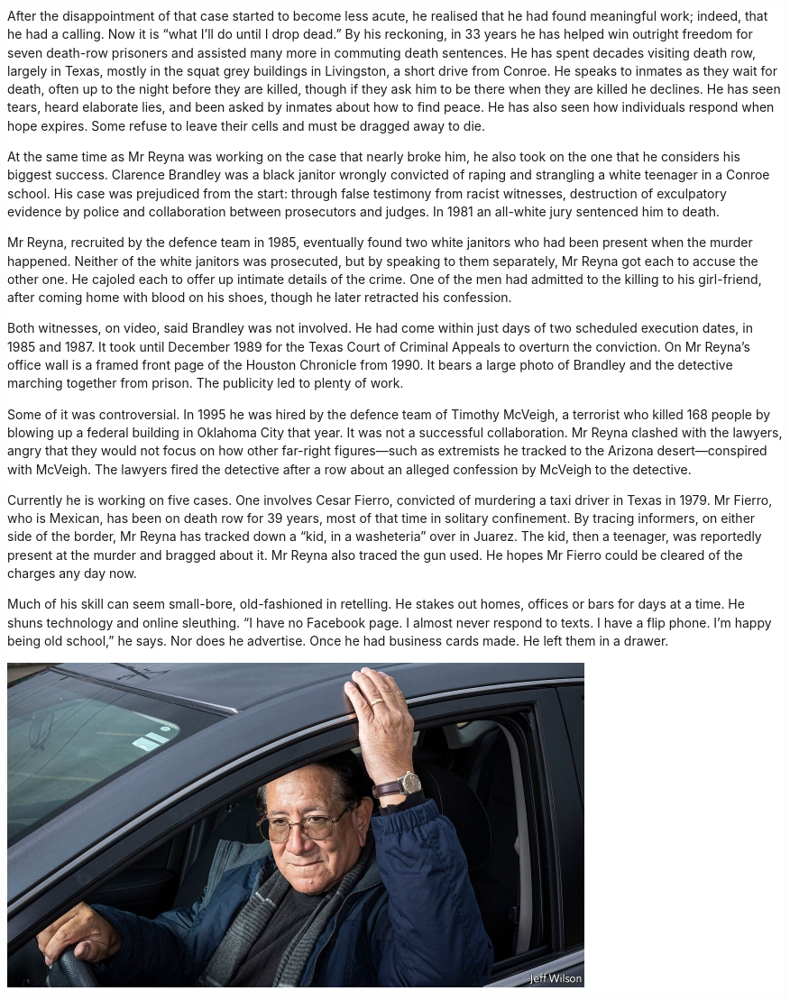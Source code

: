 After the disappointment of that case started to become less acute, he realised that he had found meaningful work; indeed, that he had a calling. Now it is “what I’ll do until I drop dead.” By his reckoning, in 33 years he has helped win outright freedom for seven death-row prisoners and assisted many more in commuting death sentences. He has spent decades visiting death row, largely in Texas, mostly in the squat grey buildings in Livingston, a short drive from Conroe. He speaks to inmates as they wait for death, often up to the night before they are killed, though if they ask him to be there when they are killed he declines. He has seen tears, heard elaborate lies, and been asked by inmates about how to find peace. He has also seen how individuals respond when hope expires. Some refuse to leave their cells and must be dragged away to die. 

At the same time as Mr Reyna was working on the case that nearly broke him, he also took on the one that he considers his biggest success. Clarence Brandley was a black janitor wrongly convicted of raping and strangling a white teenager in a Conroe school. His case was prejudiced from the start: through false testimony from racist witnesses, destruction of exculpatory evidence by police and collaboration between prosecutors and judges. In 1981 an all-white jury sentenced him to death. 

Mr Reyna, recruited by the defence team in 1985, eventually found two white janitors who had been present when the murder happened. Neither of the white janitors was prosecuted, but by speaking to them separately, Mr Reyna got each to accuse the other one. He cajoled each to offer up intimate details of the crime. One of the men had admitted to the killing to his girl-friend, after coming home with blood on his shoes, though he later retracted his confession. 

Both witnesses, on video, said Brandley was not involved. He had come within just days of two scheduled execution dates, in 1985 and 1987. It took until December 1989 for the Texas Court of Criminal Appeals to overturn the conviction. On Mr Reyna’s office wall is a framed front page of the Houston Chronicle from 1990. It bears a large photo of Brandley and the detective marching together from prison. The publicity led to plenty of work. 

Some of it was controversial. In 1995 he was hired by the defence team of Timothy McVeigh, a terrorist who killed 168 people by blowing up a federal building in Oklahoma City that year. It was not a successful collaboration. Mr Reyna clashed with the lawyers, angry that they would not focus on how other far-right figures—such as extremists he tracked to the Arizona desert—conspired with McVeigh. The lawyers fired the detective after a row about an alleged confession by McVeigh to the detective. 

Currently he is working on five cases. One involves Cesar Fierro, convicted of murdering a taxi driver in Texas in 1979. Mr Fierro, who is Mexican, has been on death row for 39 years, most of that time in solitary confinement. By tracing informers, on either side of the border, Mr Reyna has tracked down a “kid, in a washeteria” over in Juarez. The kid, then a teenager, was reportedly present at the murder and bragged about it. Mr Reyna also traced the gun used. He hopes Mr Fierro could be cleared of the charges any day now. 

Much of his skill can seem small-bore, old-fashioned in retelling. He stakes out homes, offices or bars for days at a time. He shuns technology and online sleuthing. “I have no Facebook page. I almost never respond to texts. I have a flip phone. I’m happy being old school,” he says. Nor does he advertise. Once he had business cards made. He left them in a drawer. 

![image](images/20191221_TDP001.jpg) 
